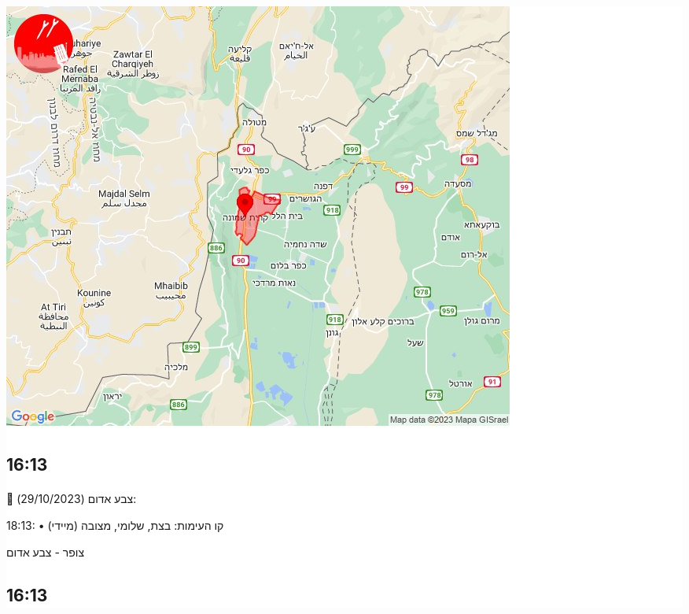 ![Photo](images/16009.jpg)

## 16:13

🔴 צבע אדום (29/10/2023):

18:13:
• קו העימות: בצת, שלומי, מצובה (מיידי)

צופר - צבע אדום

## 16:13
